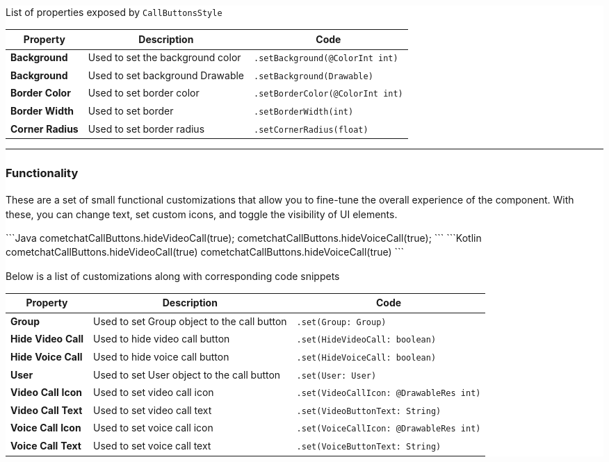 List of properties exposed by `CallButtonsStyle`

| Property          | Description                      | Code                             |
| ----------------- | -------------------------------- | -------------------------------- |
| **Background**    | Used to set the background color | `.setBackground(@ColorInt int)`  |
| **Background**    | Used to set background Drawable  | `.setBackground(Drawable)`       |
| **Border Color**  | Used to set border color         | `.setBorderColor(@ColorInt int)` |
| **Border Width**  | Used to set border               | `.setBorderWidth(int)`           |
| **Corner Radius** | Used to set border radius        | `.setCornerRadius(float)`        |

---

### Functionality

These are a set of small functional customizations that allow you to fine-tune the overall experience of the component. With these, you can change text, set custom icons, and toggle the visibility of UI elements.

<Tabs>

<TabItem value="Java" label="Java">
```Java
cometchatCallButtons.hideVideoCall(true);
cometchatCallButtons.hideVoiceCall(true);
```
</TabItem>

<TabItem value="Kotlin" label="Kotlin">
```Kotlin
cometchatCallButtons.hideVideoCall(true)
cometchatCallButtons.hideVoiceCall(true)
```
</TabItem>

</Tabs>

Below is a list of customizations along with corresponding code snippets

| Property            | Description                                 | Code                                    |
| ------------------- | ------------------------------------------- | --------------------------------------- |
| **Group**           | Used to set Group object to the call button | `.set(Group: Group)`                    |
| **Hide Video Call** | Used to hide video call button              | `.set(HideVideoCall: boolean)`          |
| **Hide Voice Call** | Used to hide voice call button              | `.set(HideVoiceCall: boolean)`          |
| **User**            | Used to set User object to the call button  | `.set(User: User)`                      |
| **Video Call Icon** | Used to set video call icon                 | `.set(VideoCallIcon: @DrawableRes int)` |
| **Video Call Text** | Used to set video call text                 | `.set(VideoButtonText: String)`         |
| **Voice Call Icon** | Used to set voice call icon                 | `.set(VoiceCallIcon: @DrawableRes int)` |
| **Voice Call Text** | Used to set voice call text                 | `.set(VoiceButtonText: String)`         |

